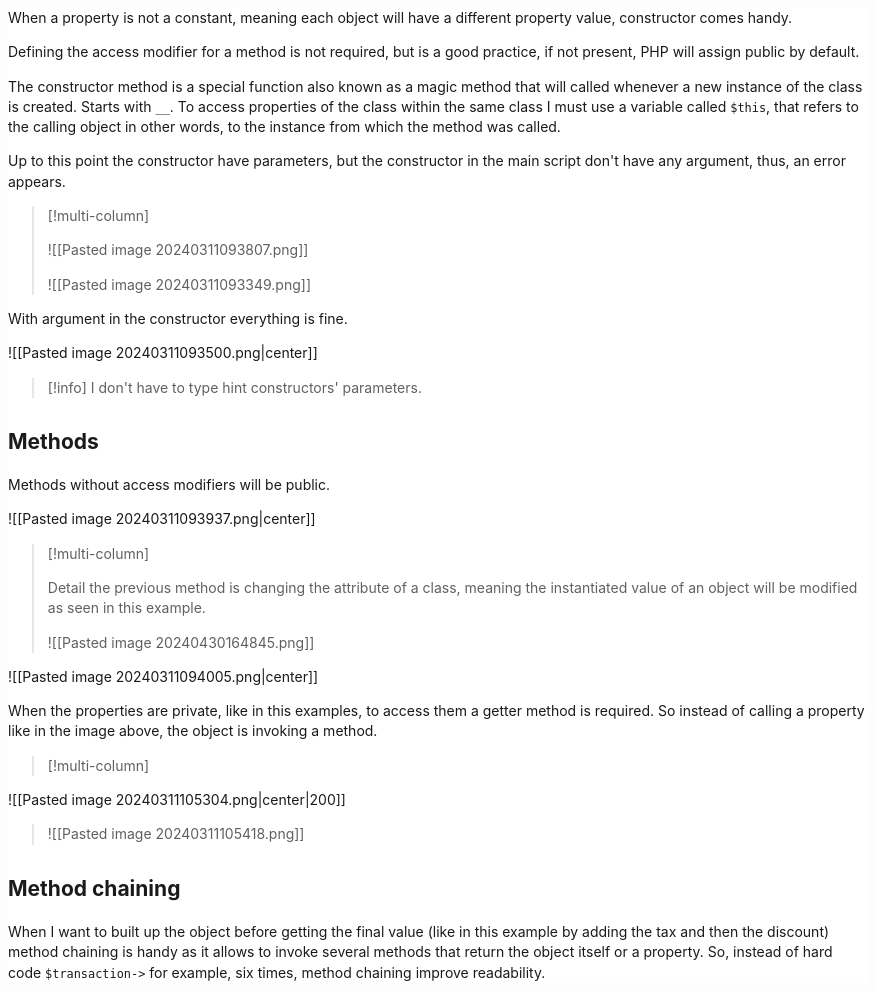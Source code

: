 When a property is not a constant, meaning each object will have a different property value, constructor comes handy. 

Defining the access modifier for a method is not required, but is a good practice, if not present, PHP will assign public by default. 

The constructor method is a special function also known as a magic method that will called whenever a new instance of the class is created. Starts with `__`. To access properties of the class within the same class I must use a variable called `$this`, that refers to the calling object in other words, to the instance from which the method was called. 

Up to this point the constructor have parameters, but the constructor in the main script don't have any argument, thus, an error appears. 

>[!multi-column]
>
>![[Pasted image 20240311093807.png]]
>
>![[Pasted image 20240311093349.png]]

With argument in the constructor everything is fine.

![[Pasted image 20240311093500.png|center]]

>[!info]
>I don't have to type hint constructors' parameters. 

## Methods
Methods without access modifiers will be public. 

![[Pasted image 20240311093937.png|center]]

>[!multi-column]
>
>Detail the previous method is changing the attribute of a class, meaning the instantiated value of an object will be modified as seen in this example. 
>
>![[Pasted image 20240430164845.png]]


![[Pasted image 20240311094005.png|center]]

When the properties are private, like in this examples, to access them a getter method is required. So instead of calling a property like in the image above, the object is invoking a method. 

>[!multi-column]
>
![[Pasted image 20240311105304.png|center|200]]
>
>![[Pasted image 20240311105418.png]]

## Method chaining
When I want to built up the object before getting the final value (like in this example by adding the tax and then the discount) method chaining is handy as it allows to invoke several methods that return the object itself or a property. So, instead of hard code `$transaction->` for example, six times, method chaining improve readability. 
